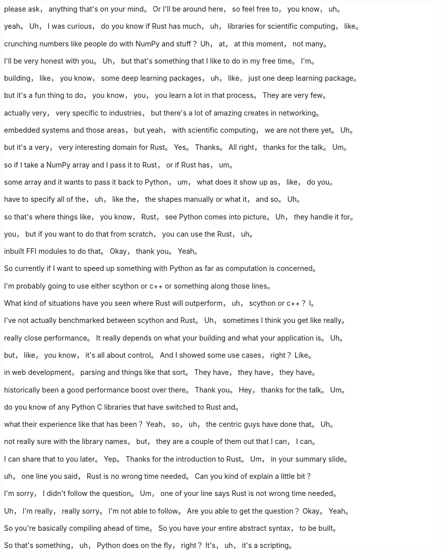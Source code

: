  please ask， anything that's on your mind。 Or I'll be around here， so feel free to， you know， uh。

 yeah。 Uh， I was curious， do you know if Rust has much， uh， libraries for scientific computing， like。

 crunching numbers like people do with NumPy and stuff？ Uh， at， at this moment， not many。

 I'll be very honest with you。 Uh， but that's something that I like to do in my free time。 I'm。

 building， like， you know， some deep learning packages， uh， like， just one deep learning package。

 but it's a fun thing to do， you know， you， you learn a lot in that process。 They are very few。

 actually very， very specific to industries， but there's a lot of amazing creates in networking。

 embedded systems and those areas， but yeah， with scientific computing， we are not there yet。 Uh。

 but it's a very， very interesting domain for Rust。 Yes。 Thanks。 All right， thanks for the talk。 Um。

 so if I take a NumPy array and I pass it to Rust， or if Rust has， um。

 some array and it wants to pass it back to Python， um， what does it show up as， like， do you。

 have to specify all of the， uh， like the， the shapes manually or what it， and so。 Uh。

 so that's where things like， you know， Rust， see Python comes into picture。 Uh， they handle it for。

 you， but if you want to do that from scratch， you can use the Rust， uh。

 inbuilt FFI modules to do that。 Okay， thank you。 Yeah。

 So currently if I want to speed up something with Python as far as computation is concerned。

 I'm probably going to use either scython or c++ or something along those lines。

 What kind of situations have you seen where Rust will outperform， uh， scython or c++？ I。

 I've not actually benchmarked between scython and Rust。 Uh， sometimes I think you get like really。

 really close performance。 It really depends on what your building and what your application is。 Uh。

 but， like， you know， it's all about control。 And I showed some use cases， right？ Like。

 in web development， parsing and things like that sort。 They have， they have， they have。

 historically been a good performance boost over there。 Thank you。 Hey， thanks for the talk。 Um。

 do you know of any Python C libraries that have switched to Rust and。

 what their experience like that has been？ Yeah， so， uh， the centric guys have done that。 Uh。

 not really sure with the library names， but， they are a couple of them out that I can， I can。

 I can share that to you later。 Yep。 Thanks for the introduction to Rust。 Um， in your summary slide。

 uh， one line you said， Rust is no wrong time needed。 Can you kind of explain a little bit？

 I'm sorry， I didn't follow the question。 Um， one of your line says Rust is not wrong time needed。

 Uh， I'm really， really sorry。 I'm not able to follow。 Are you able to get the question？ Okay。 Yeah。

 So you're basically compiling ahead of time。 So you have your entire abstract syntax， to be built。

 So that's something， uh， Python does on the fly， right？ It's， uh， it's a scripting。

